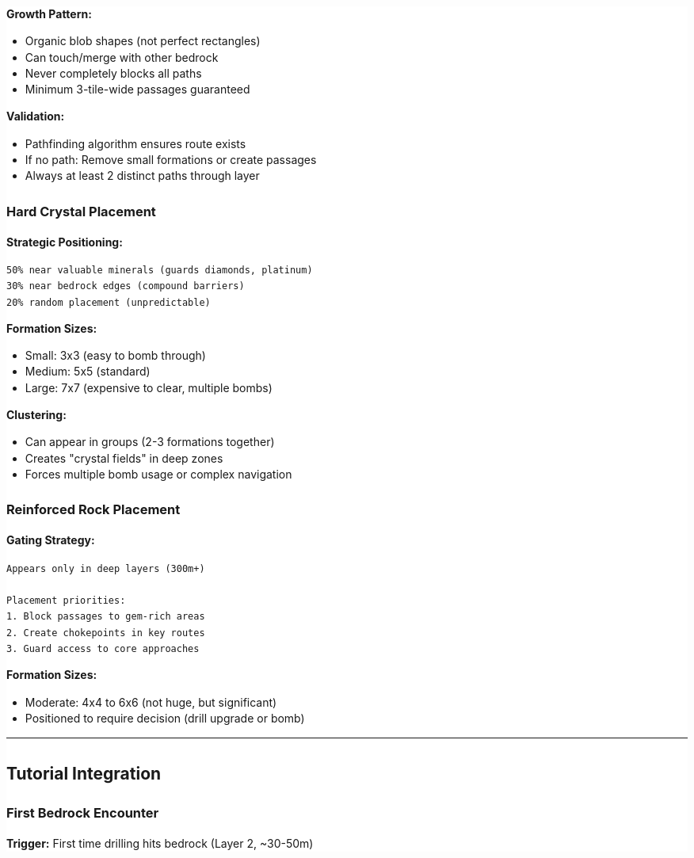 **Growth Pattern:**
- Organic blob shapes (not perfect rectangles)
- Can touch/merge with other bedrock
- Never completely blocks all paths
- Minimum 3-tile-wide passages guaranteed

**Validation:**
- Pathfinding algorithm ensures route exists
- If no path: Remove small formations or create passages
- Always at least 2 distinct paths through layer

### Hard Crystal Placement

**Strategic Positioning:**
```
50% near valuable minerals (guards diamonds, platinum)
30% near bedrock edges (compound barriers)
20% random placement (unpredictable)
```

**Formation Sizes:**
- Small: 3x3 (easy to bomb through)
- Medium: 5x5 (standard)
- Large: 7x7 (expensive to clear, multiple bombs)

**Clustering:**
- Can appear in groups (2-3 formations together)
- Creates "crystal fields" in deep zones
- Forces multiple bomb usage or complex navigation

### Reinforced Rock Placement

**Gating Strategy:**
```
Appears only in deep layers (300m+)

Placement priorities:
1. Block passages to gem-rich areas
2. Create chokepoints in key routes
3. Guard access to core approaches
```

**Formation Sizes:**
- Moderate: 4x4 to 6x6 (not huge, but significant)
- Positioned to require decision (drill upgrade or bomb)

---

## Tutorial Integration

### First Bedrock Encounter

**Trigger:** First time drilling hits bedrock (Layer 2, ~30-50m)
